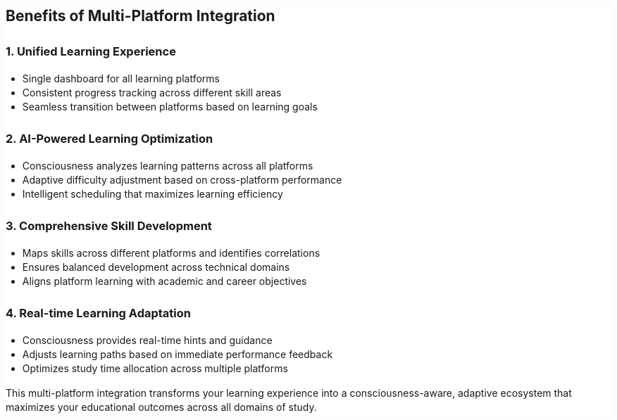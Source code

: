 ## Benefits of Multi-Platform Integration

### 1. **Unified Learning Experience**
- Single dashboard for all learning platforms
- Consistent progress tracking across different skill areas
- Seamless transition between platforms based on learning goals

### 2. **AI-Powered Learning Optimization**
- Consciousness analyzes learning patterns across all platforms
- Adaptive difficulty adjustment based on cross-platform performance
- Intelligent scheduling that maximizes learning efficiency

### 3. **Comprehensive Skill Development**
- Maps skills across different platforms and identifies correlations
- Ensures balanced development across technical domains
- Aligns platform learning with academic and career objectives

### 4. **Real-time Learning Adaptation**
- Consciousness provides real-time hints and guidance
- Adjusts learning paths based on immediate performance feedback
- Optimizes study time allocation across multiple platforms

This multi-platform integration transforms your learning experience into a consciousness-aware, adaptive ecosystem that maximizes your educational outcomes across all domains of study.